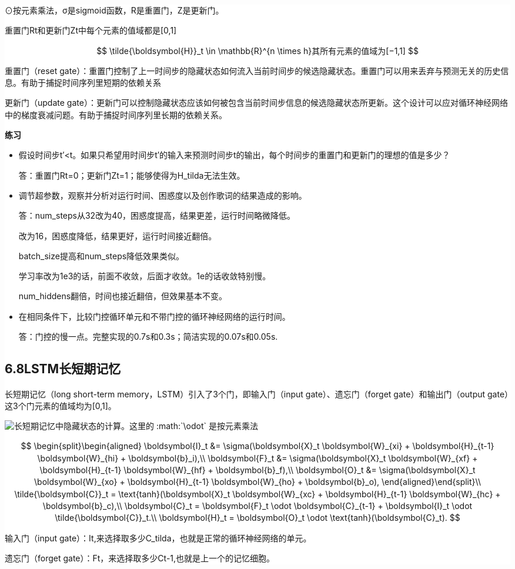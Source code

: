 ⊙按元素乘法，σ是sigmoid函数，R是重置门，Z是更新门。

重置门Rt和更新门Zt中每个元素的值域都是\[0,1]

$$
\tilde{\boldsymbol{H}}_t \in \mathbb{R}^{n \times h}其所有元素的值域为[−1,1]
$$

重置门（reset gate）：重置门控制了上一时间步的隐藏状态如何流入当前时间步的候选隐藏状态。重置门可以用来丢弃与预测无关的历史信息。有助于捕捉时间序列里短期的依赖关系

更新门（update gate）：更新门可以控制隐藏状态应该如何被包含当前时间步信息的候选隐藏状态所更新。这个设计可以应对循环神经网络中的梯度衰减问题。有助于捕捉时间序列里长期的依赖关系。

**练习**

*   假设时间步t′\<t。如果只希望用时间步t′的输入来预测时间步t的输出，每个时间步的重置门和更新门的理想的值是多少？

    答：重置门Rt=0；更新门Zt=1；能够使得为H\_tilda无法生效。
*   调节超参数，观察并分析对运行时间、困惑度以及创作歌词的结果造成的影响。

    答：num\_steps从32改为40，困惑度提高，结果更差，运行时间略微降低。

    改为16，困惑度降低，结果更好，运行时间接近翻倍。

    batch\_size提高和num\_steps降低效果类似。

    学习率改为1e3的话，前面不收敛，后面才收敛。1e的话收敛特别慢。

    num\_hiddens翻倍，时间也接近翻倍，但效果基本不变。
*   在相同条件下，比较门控循环单元和不带门控的循环神经网络的运行时间。

    答：门控的慢一点。完整实现的0.7s和0.3s；简洁实现的0.07s和0.05s.

## 6.8LSTM长短期记忆

长短期记忆（long short-term memory，LSTM）引入了3个门，即输入门（input gate）、遗忘门（forget gate）和输出门（output gate）这3个门元素的值域均为\[0,1]。

![长短期记忆中隐藏状态的计算。这里的 :math:\`\odot\` 是按元素乘法](https://zh.d2l.ai/\_images/lstm\_3.svg)

$$
\begin{split}\begin{aligned}
\boldsymbol{I}_t &= \sigma(\boldsymbol{X}_t \boldsymbol{W}_{xi} + \boldsymbol{H}_{t-1} \boldsymbol{W}_{hi} + \boldsymbol{b}_i),\\
\boldsymbol{F}_t &= \sigma(\boldsymbol{X}_t \boldsymbol{W}_{xf} + \boldsymbol{H}_{t-1} \boldsymbol{W}_{hf} + \boldsymbol{b}_f),\\
\boldsymbol{O}_t &= \sigma(\boldsymbol{X}_t \boldsymbol{W}_{xo} + \boldsymbol{H}_{t-1} \boldsymbol{W}_{ho} + \boldsymbol{b}_o),
\end{aligned}\end{split}\\
\tilde{\boldsymbol{C}}_t = \text{tanh}(\boldsymbol{X}_t \boldsymbol{W}_{xc} + \boldsymbol{H}_{t-1} \boldsymbol{W}_{hc} + \boldsymbol{b}_c),\\
\boldsymbol{C}_t = \boldsymbol{F}_t \odot \boldsymbol{C}_{t-1} + \boldsymbol{I}_t \odot \tilde{\boldsymbol{C}}_t.\\
\boldsymbol{H}_t = \boldsymbol{O}_t \odot \text{tanh}(\boldsymbol{C}_t).
$$

输入门（input gate）：It,来选择取多少C\_tilda，也就是正常的循环神经网络的单元。

遗忘门（forget gate）：Ft，来选择取多少Ct-1,也就是上一个的记忆细胞。

